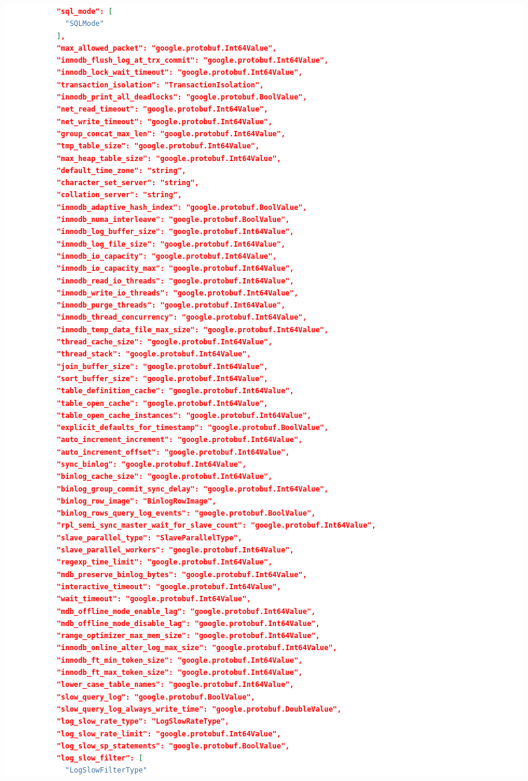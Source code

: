 ```json
            "sql_mode": [
              "SQLMode"
            ],
            "max_allowed_packet": "google.protobuf.Int64Value",
            "innodb_flush_log_at_trx_commit": "google.protobuf.Int64Value",
            "innodb_lock_wait_timeout": "google.protobuf.Int64Value",
            "transaction_isolation": "TransactionIsolation",
            "innodb_print_all_deadlocks": "google.protobuf.BoolValue",
            "net_read_timeout": "google.protobuf.Int64Value",
            "net_write_timeout": "google.protobuf.Int64Value",
            "group_concat_max_len": "google.protobuf.Int64Value",
            "tmp_table_size": "google.protobuf.Int64Value",
            "max_heap_table_size": "google.protobuf.Int64Value",
            "default_time_zone": "string",
            "character_set_server": "string",
            "collation_server": "string",
            "innodb_adaptive_hash_index": "google.protobuf.BoolValue",
            "innodb_numa_interleave": "google.protobuf.BoolValue",
            "innodb_log_buffer_size": "google.protobuf.Int64Value",
            "innodb_log_file_size": "google.protobuf.Int64Value",
            "innodb_io_capacity": "google.protobuf.Int64Value",
            "innodb_io_capacity_max": "google.protobuf.Int64Value",
            "innodb_read_io_threads": "google.protobuf.Int64Value",
            "innodb_write_io_threads": "google.protobuf.Int64Value",
            "innodb_purge_threads": "google.protobuf.Int64Value",
            "innodb_thread_concurrency": "google.protobuf.Int64Value",
            "innodb_temp_data_file_max_size": "google.protobuf.Int64Value",
            "thread_cache_size": "google.protobuf.Int64Value",
            "thread_stack": "google.protobuf.Int64Value",
            "join_buffer_size": "google.protobuf.Int64Value",
            "sort_buffer_size": "google.protobuf.Int64Value",
            "table_definition_cache": "google.protobuf.Int64Value",
            "table_open_cache": "google.protobuf.Int64Value",
            "table_open_cache_instances": "google.protobuf.Int64Value",
            "explicit_defaults_for_timestamp": "google.protobuf.BoolValue",
            "auto_increment_increment": "google.protobuf.Int64Value",
            "auto_increment_offset": "google.protobuf.Int64Value",
            "sync_binlog": "google.protobuf.Int64Value",
            "binlog_cache_size": "google.protobuf.Int64Value",
            "binlog_group_commit_sync_delay": "google.protobuf.Int64Value",
            "binlog_row_image": "BinlogRowImage",
            "binlog_rows_query_log_events": "google.protobuf.BoolValue",
            "rpl_semi_sync_master_wait_for_slave_count": "google.protobuf.Int64Value",
            "slave_parallel_type": "SlaveParallelType",
            "slave_parallel_workers": "google.protobuf.Int64Value",
            "regexp_time_limit": "google.protobuf.Int64Value",
            "mdb_preserve_binlog_bytes": "google.protobuf.Int64Value",
            "interactive_timeout": "google.protobuf.Int64Value",
            "wait_timeout": "google.protobuf.Int64Value",
            "mdb_offline_mode_enable_lag": "google.protobuf.Int64Value",
            "mdb_offline_mode_disable_lag": "google.protobuf.Int64Value",
            "range_optimizer_max_mem_size": "google.protobuf.Int64Value",
            "innodb_online_alter_log_max_size": "google.protobuf.Int64Value",
            "innodb_ft_min_token_size": "google.protobuf.Int64Value",
            "innodb_ft_max_token_size": "google.protobuf.Int64Value",
            "lower_case_table_names": "google.protobuf.Int64Value",
            "slow_query_log": "google.protobuf.BoolValue",
            "slow_query_log_always_write_time": "google.protobuf.DoubleValue",
            "log_slow_rate_type": "LogSlowRateType",
            "log_slow_rate_limit": "google.protobuf.Int64Value",
            "log_slow_sp_statements": "google.protobuf.BoolValue",
            "log_slow_filter": [
              "LogSlowFilterType"
```